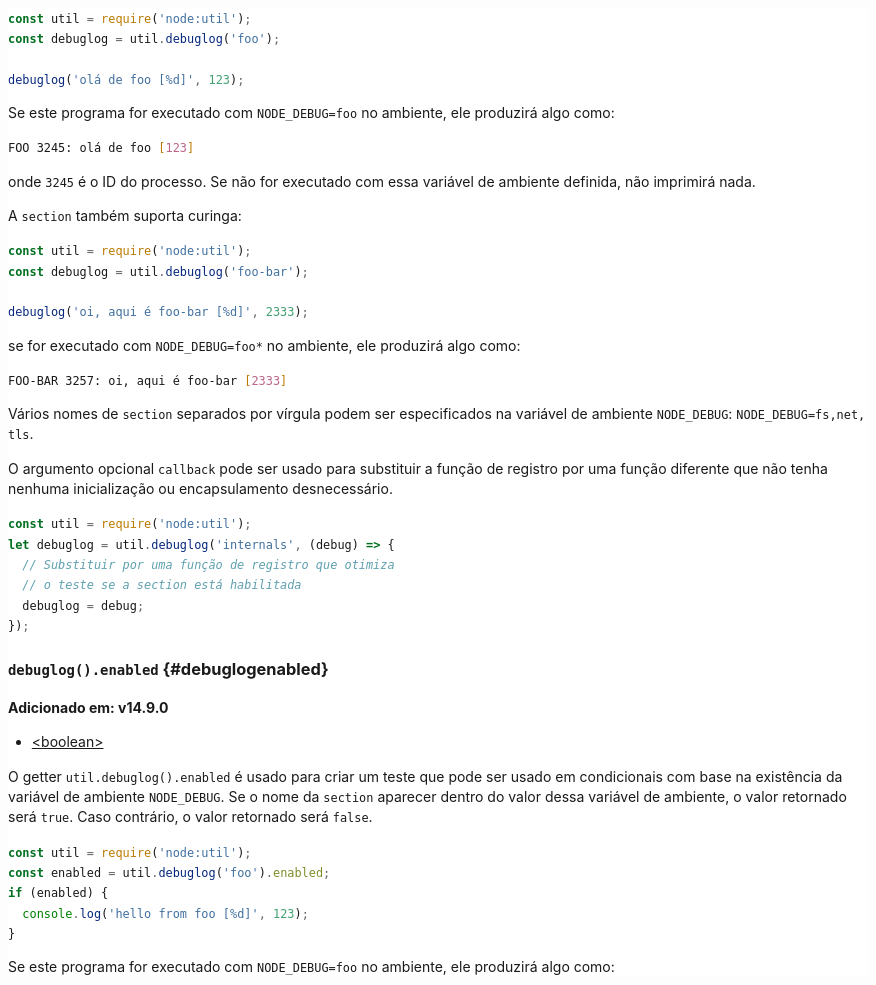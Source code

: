 ```js [ESM]
const util = require('node:util');
const debuglog = util.debuglog('foo');

debuglog('olá de foo [%d]', 123);
```
Se este programa for executado com `NODE_DEBUG=foo` no ambiente, ele produzirá algo como:

```bash [BASH]
FOO 3245: olá de foo [123]
```
onde `3245` é o ID do processo. Se não for executado com essa variável de ambiente definida, não imprimirá nada.

A `section` também suporta curinga:

```js [ESM]
const util = require('node:util');
const debuglog = util.debuglog('foo-bar');

debuglog('oi, aqui é foo-bar [%d]', 2333);
```
se for executado com `NODE_DEBUG=foo*` no ambiente, ele produzirá algo como:

```bash [BASH]
FOO-BAR 3257: oi, aqui é foo-bar [2333]
```
Vários nomes de `section` separados por vírgula podem ser especificados na variável de ambiente `NODE_DEBUG`: `NODE_DEBUG=fs,net,tls`.

O argumento opcional `callback` pode ser usado para substituir a função de registro por uma função diferente que não tenha nenhuma inicialização ou encapsulamento desnecessário.

```js [ESM]
const util = require('node:util');
let debuglog = util.debuglog('internals', (debug) => {
  // Substituir por uma função de registro que otimiza
  // o teste se a section está habilitada
  debuglog = debug;
});
```

### `debuglog().enabled` {#debuglogenabled}

**Adicionado em: v14.9.0**

- [\<boolean\>](https://developer.mozilla.org/en-US/docs/Web/JavaScript/Data_structures#Boolean_type)

O getter `util.debuglog().enabled` é usado para criar um teste que pode ser usado em condicionais com base na existência da variável de ambiente `NODE_DEBUG`. Se o nome da `section` aparecer dentro do valor dessa variável de ambiente, o valor retornado será `true`. Caso contrário, o valor retornado será `false`.

```js [ESM]
const util = require('node:util');
const enabled = util.debuglog('foo').enabled;
if (enabled) {
  console.log('hello from foo [%d]', 123);
}
```
Se este programa for executado com `NODE_DEBUG=foo` no ambiente, ele produzirá algo como:
